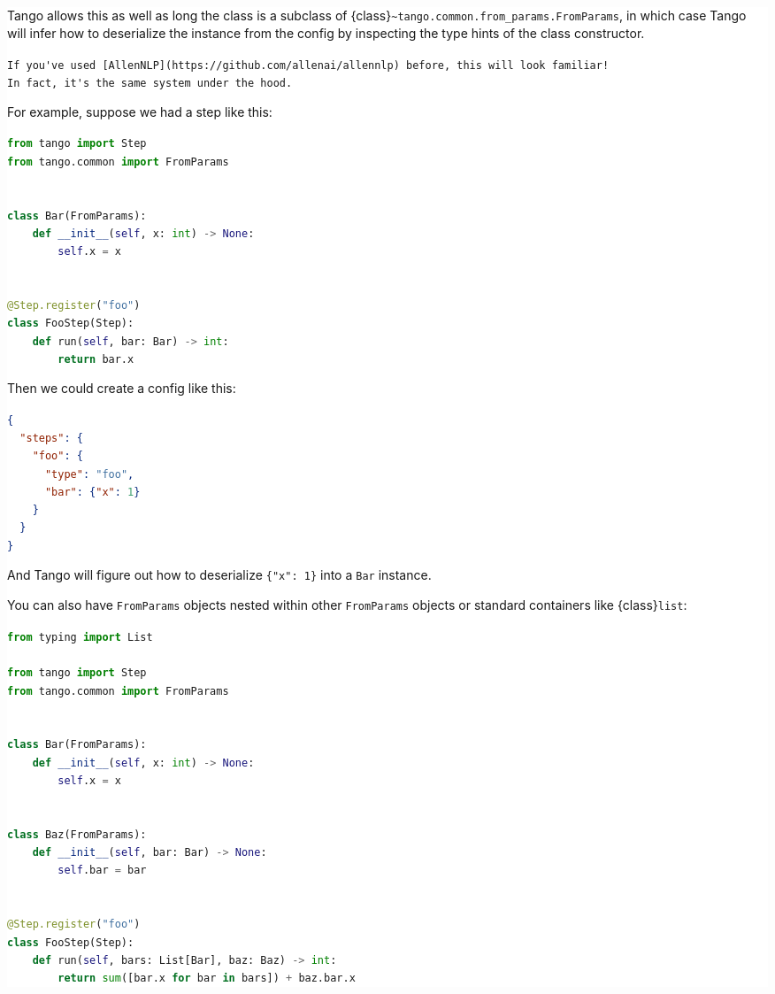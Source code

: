 Tango allows this as well as long the class is a subclass of {class}`~tango.common.from_params.FromParams`, in which case Tango will infer how to deserialize the instance from the config
by inspecting the type hints of the class constructor.

```{tip}
If you've used [AllenNLP](https://github.com/allenai/allennlp) before, this will look familiar!
In fact, it's the same system under the hood.
```

For example, suppose we had a step like this:

```python
from tango import Step
from tango.common import FromParams


class Bar(FromParams):
    def __init__(self, x: int) -> None:
        self.x = x


@Step.register("foo")
class FooStep(Step):
    def run(self, bar: Bar) -> int:
        return bar.x
```

Then we could create a config like this:

```json
{
  "steps": {
    "foo": {
      "type": "foo",
      "bar": {"x": 1}
    }
  }
}
```

And Tango will figure out how to deserialize `{"x": 1}` into a `Bar` instance.

You can also have `FromParams` objects nested within other `FromParams` objects or standard containers
like {class}`list`:

```python
from typing import List

from tango import Step
from tango.common import FromParams


class Bar(FromParams):
    def __init__(self, x: int) -> None:
        self.x = x


class Baz(FromParams):
    def __init__(self, bar: Bar) -> None:
        self.bar = bar


@Step.register("foo")
class FooStep(Step):
    def run(self, bars: List[Bar], baz: Baz) -> int:
        return sum([bar.x for bar in bars]) + baz.bar.x
```
